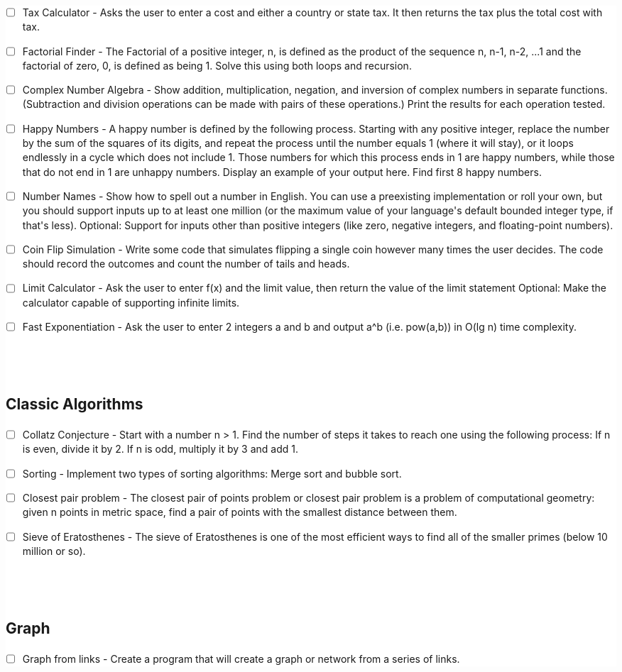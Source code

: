 - [ ] Tax Calculator - Asks the user to enter a cost and either a country or state tax. It then returns the tax plus the total cost with tax.

- [ ] Factorial Finder - The Factorial of a positive integer, n, is defined as the product of the sequence n, n-1, n-2, ...1 and the factorial of zero, 0, is defined as being 1. Solve this using both loops and recursion.

- [ ] Complex Number Algebra - Show addition, multiplication, negation, and inversion of complex numbers in separate functions. (Subtraction and division operations can be made with pairs of these operations.) Print the results for each operation tested.

- [ ] Happy Numbers - A happy number is defined by the following process. Starting with any positive integer, replace the number by the sum of the squares of its digits, and repeat the process until the number equals 1 (where it will stay), or it loops endlessly in a cycle which does not include 1. Those numbers for which this process ends in 1 are happy numbers, while those that do not end in 1 are unhappy numbers. Display an example of your output here. Find first 8 happy numbers.

- [ ] Number Names - Show how to spell out a number in English. You can use a preexisting implementation or roll your own, but you should support inputs up to at least one million (or the maximum value of your language's default bounded integer type, if that's less). Optional: Support for inputs other than positive integers (like zero, negative integers, and floating-point numbers).

- [ ] Coin Flip Simulation - Write some code that simulates flipping a single coin however many times the user decides. The code should record the outcomes and count the number of tails and heads.

- [ ] Limit Calculator - Ask the user to enter f(x) and the limit value, then return the value of the limit statement Optional: Make the calculator capable of supporting infinite limits.

- [ ] Fast Exponentiation - Ask the user to enter 2 integers a and b and output a^b (i.e. pow(a,b)) in O(lg n) time complexity.

<br>
<br>

## Classic Algorithms

- [ ] Collatz Conjecture - Start with a number n > 1. Find the number of steps it takes to reach one using the following process: If n is even, divide it by 2. If n is odd, multiply it by 3 and add 1.

- [ ] Sorting - Implement two types of sorting algorithms: Merge sort and bubble sort.

- [ ] Closest pair problem - The closest pair of points problem or closest pair problem is a problem of computational geometry: given n points in metric space, find a pair of points with the smallest distance between them.

- [ ] Sieve of Eratosthenes - The sieve of Eratosthenes is one of the most efficient ways to find all of the smaller primes (below 10 million or so).

<br>
<br>

## Graph
- [ ] Graph from links - Create a program that will create a graph or network from a series of links.
